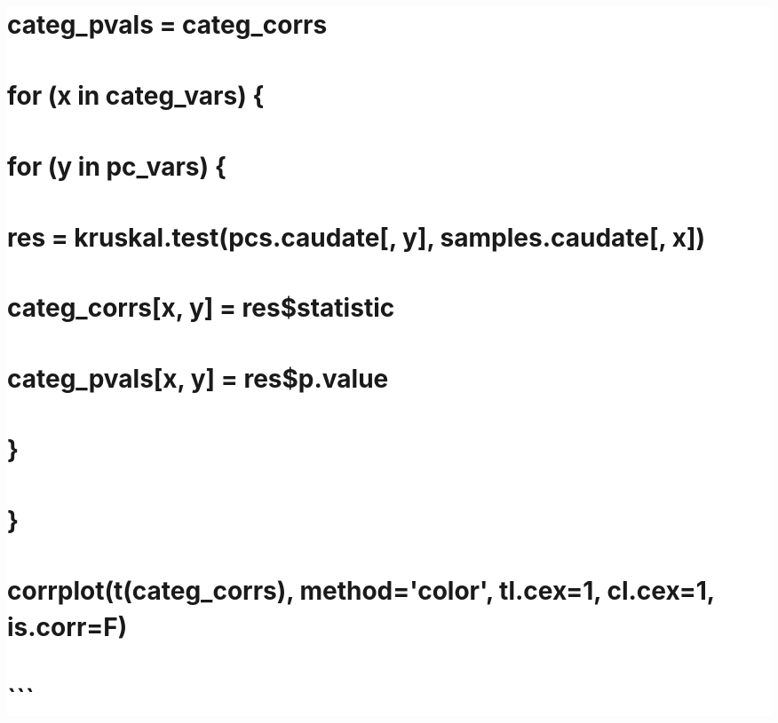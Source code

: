 # categ_pvals = categ_corrs
# for (x in categ_vars) {
#     for (y in pc_vars) {
#         res = kruskal.test(pcs.caudate[, y], samples.caudate[, x])
#         categ_corrs[x, y] = res$statistic
#         categ_pvals[x, y] = res$p.value
#     }
# }
# corrplot(t(categ_corrs), method='color', tl.cex=1, cl.cex=1, is.corr=F)
# ```
